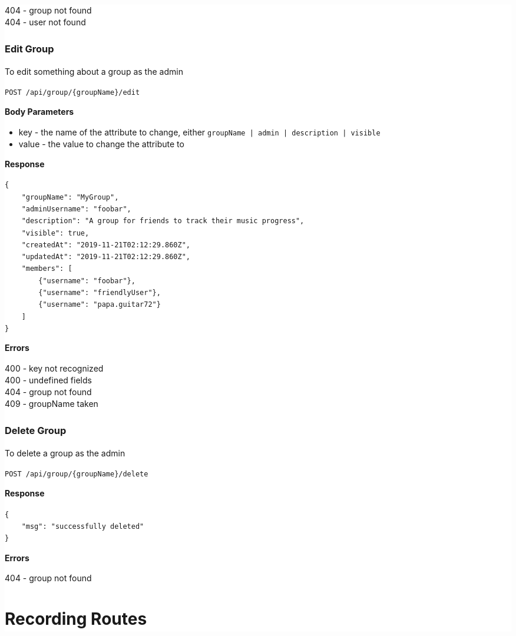 404 - group not found  
404 - user not found

### Edit Group
To edit something about a group as the admin

    POST /api/group/{groupName}/edit

**Body Parameters**

* key - the name of the attribute to change, either `groupName | admin | description | visible`
* value - the value to change the attribute to

**Response**

```
{
    "groupName": "MyGroup",
    "adminUsername": "foobar",
    "description": "A group for friends to track their music progress",
    "visible": true,
    "createdAt": "2019-11-21T02:12:29.860Z",
    "updatedAt": "2019-11-21T02:12:29.860Z",
    "members": [
        {"username": "foobar"},
        {"username": "friendlyUser"},
        {"username": "papa.guitar72"}
    ]
}
```
**Errors**

400 - key not recognized  
400 - undefined fields  
404 - group not found  
409 - groupName taken

### Delete Group
To delete a group as the admin

    POST /api/group/{groupName}/delete

**Response**

```
{
    "msg": "successfully deleted"
}
```

**Errors**

404 - group not found

# Recording Routes
